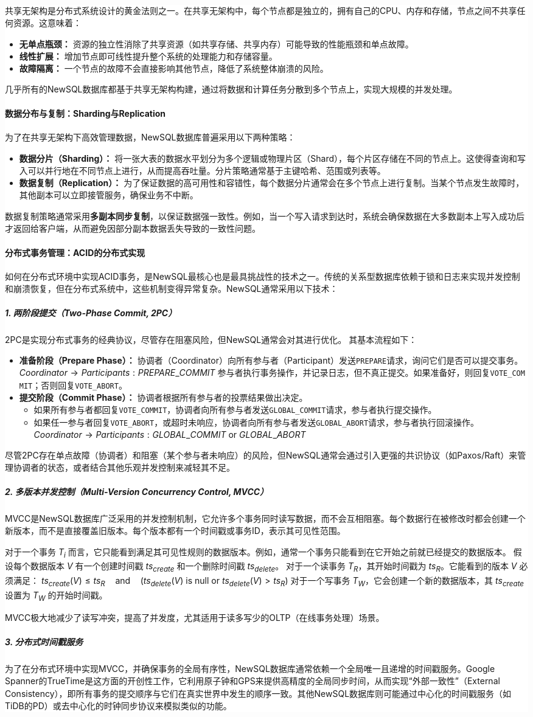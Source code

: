 共享无架构是分布式系统设计的黄金法则之一。在共享无架构中，每个节点都是独立的，拥有自己的CPU、内存和存储，节点之间不共享任何资源。这意味着：

*   **无单点瓶颈：** 资源的独立性消除了共享资源（如共享存储、共享内存）可能导致的性能瓶颈和单点故障。
*   **线性扩展：** 增加节点即可线性提升整个系统的处理能力和存储容量。
*   **故障隔离：** 一个节点的故障不会直接影响其他节点，降低了系统整体崩溃的风险。

几乎所有的NewSQL数据库都基于共享无架构构建，通过将数据和计算任务分散到多个节点上，实现大规模的并发处理。

#### 数据分布与复制：Sharding与Replication

为了在共享无架构下高效管理数据，NewSQL数据库普遍采用以下两种策略：

*   **数据分片（Sharding）：** 将一张大表的数据水平划分为多个逻辑或物理片区（Shard），每个片区存储在不同的节点上。这使得查询和写入可以并行地在不同节点上进行，从而提高吞吐量。分片策略通常基于主键哈希、范围或列表等。
*   **数据复制（Replication）：** 为了保证数据的高可用性和容错性，每个数据分片通常会在多个节点上进行复制。当某个节点发生故障时，其他副本可以立即接管服务，确保业务不中断。

数据复制策略通常采用**多副本同步复制**，以保证数据强一致性。例如，当一个写入请求到达时，系统会确保数据在大多数副本上写入成功后才返回给客户端，从而避免因部分副本数据丢失导致的一致性问题。

#### 分布式事务管理：ACID的分布式实现

如何在分布式环境中实现ACID事务，是NewSQL最核心也是最具挑战性的技术之一。传统的关系型数据库依赖于锁和日志来实现并发控制和崩溃恢复，但在分布式系统中，这些机制变得异常复杂。NewSQL通常采用以下技术：

##### 1. 两阶段提交（Two-Phase Commit, 2PC）

2PC是实现分布式事务的经典协议，尽管存在阻塞风险，但NewSQL通常会对其进行优化。
其基本流程如下：

*   **准备阶段（Prepare Phase）：** 协调者（Coordinator）向所有参与者（Participant）发送`PREPARE`请求，询问它们是否可以提交事务。
    $Coordinator \to Participants: PREPARE\_COMMIT$
    参与者执行事务操作，并记录日志，但不真正提交。如果准备好，则回复`VOTE_COMMIT`；否则回复`VOTE_ABORT`。
*   **提交阶段（Commit Phase）：** 协调者根据所有参与者的投票结果做出决定。
    *   如果所有参与者都回复`VOTE_COMMIT`，协调者向所有参与者发送`GLOBAL_COMMIT`请求，参与者执行提交操作。
    *   如果任一参与者回复`VOTE_ABORT`，或超时未响应，协调者向所有参与者发送`GLOBAL_ABORT`请求，参与者执行回滚操作。
    $Coordinator \to Participants: GLOBAL\_COMMIT \text{ or } GLOBAL\_ABORT$

尽管2PC存在单点故障（协调者）和阻塞（某个参与者未响应）的风险，但NewSQL通常会通过引入更强的共识协议（如Paxos/Raft）来管理协调者的状态，或者结合其他乐观并发控制来减轻其不足。

##### 2. 多版本并发控制（Multi-Version Concurrency Control, MVCC）

MVCC是NewSQL数据库广泛采用的并发控制机制，它允许多个事务同时读写数据，而不会互相阻塞。每个数据行在被修改时都会创建一个新版本，而不是直接覆盖旧版本。每个版本都有一个时间戳或事务ID，表示其可见性范围。

对于一个事务 $T_i$ 而言，它只能看到满足其可见性规则的数据版本。例如，通常一个事务只能看到在它开始之前就已经提交的数据版本。
假设每个数据版本 $V$ 有一个创建时间戳 $ts_{create}$ 和一个删除时间戳 $ts_{delete}$。
对于一个读事务 $T_R$，其开始时间戳为 $ts_R$。它能看到的版本 $V$ 必须满足：
$ts_{create}(V) \le ts_R \quad \text{and} \quad (ts_{delete}(V) \text{ is null or } ts_{delete}(V) > ts_R)$
对于一个写事务 $T_W$，它会创建一个新的数据版本，其 $ts_{create}$ 设置为 $T_W$ 的开始时间戳。

MVCC极大地减少了读写冲突，提高了并发度，尤其适用于读多写少的OLTP（在线事务处理）场景。

##### 3. 分布式时间戳服务

为了在分布式环境中实现MVCC，并确保事务的全局有序性，NewSQL数据库通常依赖一个全局唯一且递增的时间戳服务。Google Spanner的TrueTime是这方面的开创性工作，它利用原子钟和GPS来提供高精度的全局同步时间，从而实现“外部一致性”（External Consistency），即所有事务的提交顺序与它们在真实世界中发生的顺序一致。其他NewSQL数据库则可能通过中心化的时间戳服务（如TiDB的PD）或去中心化的时钟同步协议来模拟类似的功能。
